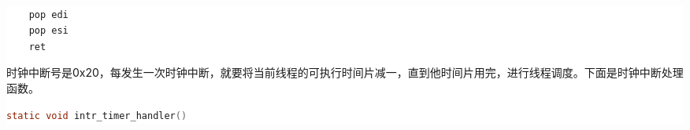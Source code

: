 ```assembly
    pop edi 
    pop esi 
    ret
```

时钟中断号是0x20，每发生一次时钟中断，就要将当前线程的可执行时间片减一，直到他时间片用完，进行线程调度。下面是时钟中断处理函数。

```c
static void intr_timer_handler()
```

